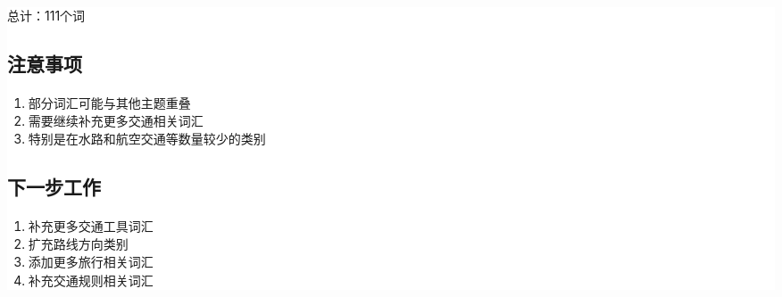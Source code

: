 总计：111个词

## 注意事项
1. 部分词汇可能与其他主题重叠
2. 需要继续补充更多交通相关词汇
3. 特别是在水路和航空交通等数量较少的类别

## 下一步工作
1. 补充更多交通工具词汇
2. 扩充路线方向类别
3. 添加更多旅行相关词汇
4. 补充交通规则相关词汇 
